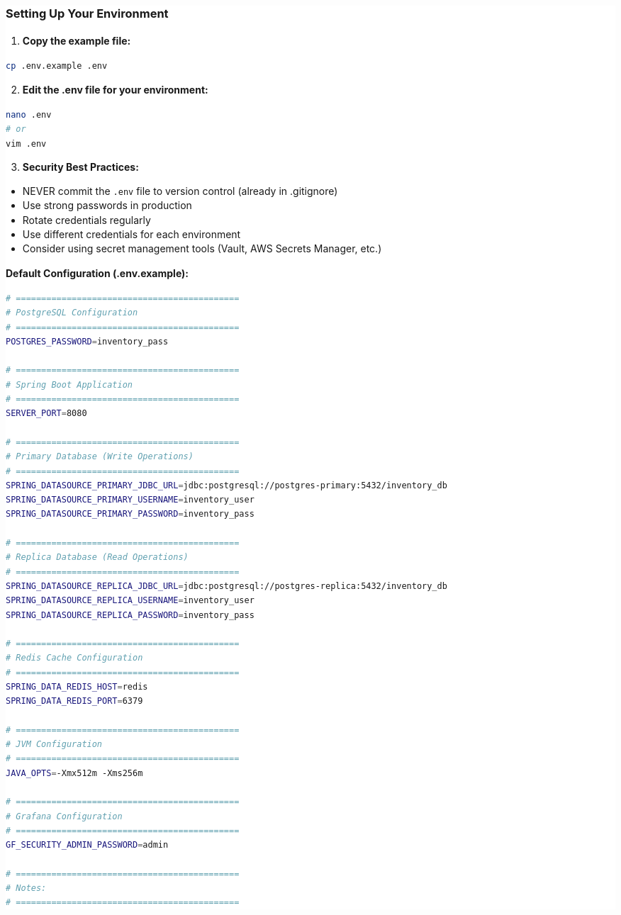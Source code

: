 ### Setting Up Your Environment

1. **Copy the example file:**
```bash
cp .env.example .env
```

2. **Edit the .env file for your environment:**
```bash
nano .env
# or
vim .env
```

3. **Security Best Practices:**
- NEVER commit the `.env` file to version control (already in .gitignore)
- Use strong passwords in production
- Rotate credentials regularly
- Use different credentials for each environment
- Consider using secret management tools (Vault, AWS Secrets Manager, etc.)

**Default Configuration (.env.example):**
```bash
# ============================================
# PostgreSQL Configuration
# ============================================
POSTGRES_PASSWORD=inventory_pass

# ============================================
# Spring Boot Application
# ============================================
SERVER_PORT=8080

# ============================================
# Primary Database (Write Operations)
# ============================================
SPRING_DATASOURCE_PRIMARY_JDBC_URL=jdbc:postgresql://postgres-primary:5432/inventory_db
SPRING_DATASOURCE_PRIMARY_USERNAME=inventory_user
SPRING_DATASOURCE_PRIMARY_PASSWORD=inventory_pass

# ============================================
# Replica Database (Read Operations)
# ============================================
SPRING_DATASOURCE_REPLICA_JDBC_URL=jdbc:postgresql://postgres-replica:5432/inventory_db
SPRING_DATASOURCE_REPLICA_USERNAME=inventory_user
SPRING_DATASOURCE_REPLICA_PASSWORD=inventory_pass

# ============================================
# Redis Cache Configuration
# ============================================
SPRING_DATA_REDIS_HOST=redis
SPRING_DATA_REDIS_PORT=6379

# ============================================
# JVM Configuration
# ============================================
JAVA_OPTS=-Xmx512m -Xms256m

# ============================================
# Grafana Configuration
# ============================================
GF_SECURITY_ADMIN_PASSWORD=admin

# ============================================
# Notes:
# ============================================
```